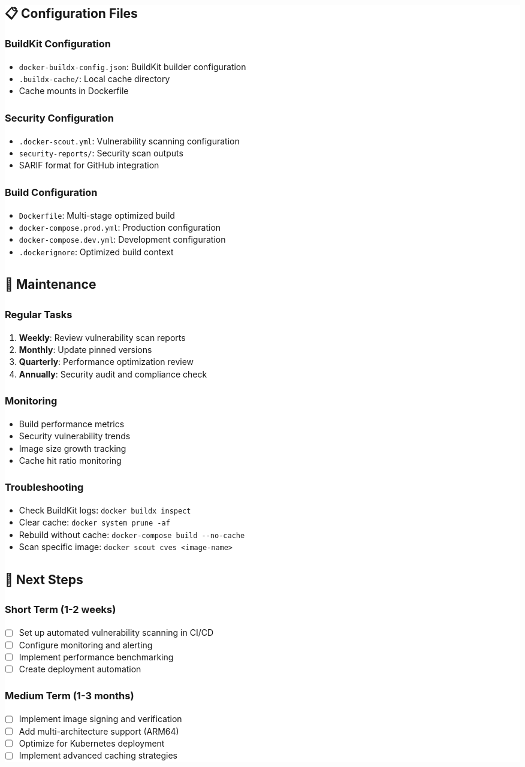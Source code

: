 ## 📋 Configuration Files

### BuildKit Configuration
- `docker-buildx-config.json`: BuildKit builder configuration
- `.buildx-cache/`: Local cache directory
- Cache mounts in Dockerfile

### Security Configuration
- `.docker-scout.yml`: Vulnerability scanning configuration
- `security-reports/`: Security scan outputs
- SARIF format for GitHub integration

### Build Configuration
- `Dockerfile`: Multi-stage optimized build
- `docker-compose.prod.yml`: Production configuration
- `docker-compose.dev.yml`: Development configuration
- `.dockerignore`: Optimized build context

## 🔧 Maintenance

### Regular Tasks
1. **Weekly**: Review vulnerability scan reports
2. **Monthly**: Update pinned versions
3. **Quarterly**: Performance optimization review
4. **Annually**: Security audit and compliance check

### Monitoring
- Build performance metrics
- Security vulnerability trends
- Image size growth tracking
- Cache hit ratio monitoring

### Troubleshooting
- Check BuildKit logs: `docker buildx inspect`
- Clear cache: `docker system prune -af`
- Rebuild without cache: `docker-compose build --no-cache`
- Scan specific image: `docker scout cves <image-name>`

## 🎯 Next Steps

### Short Term (1-2 weeks)
- [ ] Set up automated vulnerability scanning in CI/CD
- [ ] Configure monitoring and alerting
- [ ] Implement performance benchmarking
- [ ] Create deployment automation

### Medium Term (1-3 months)
- [ ] Implement image signing and verification
- [ ] Add multi-architecture support (ARM64)
- [ ] Optimize for Kubernetes deployment
- [ ] Implement advanced caching strategies
